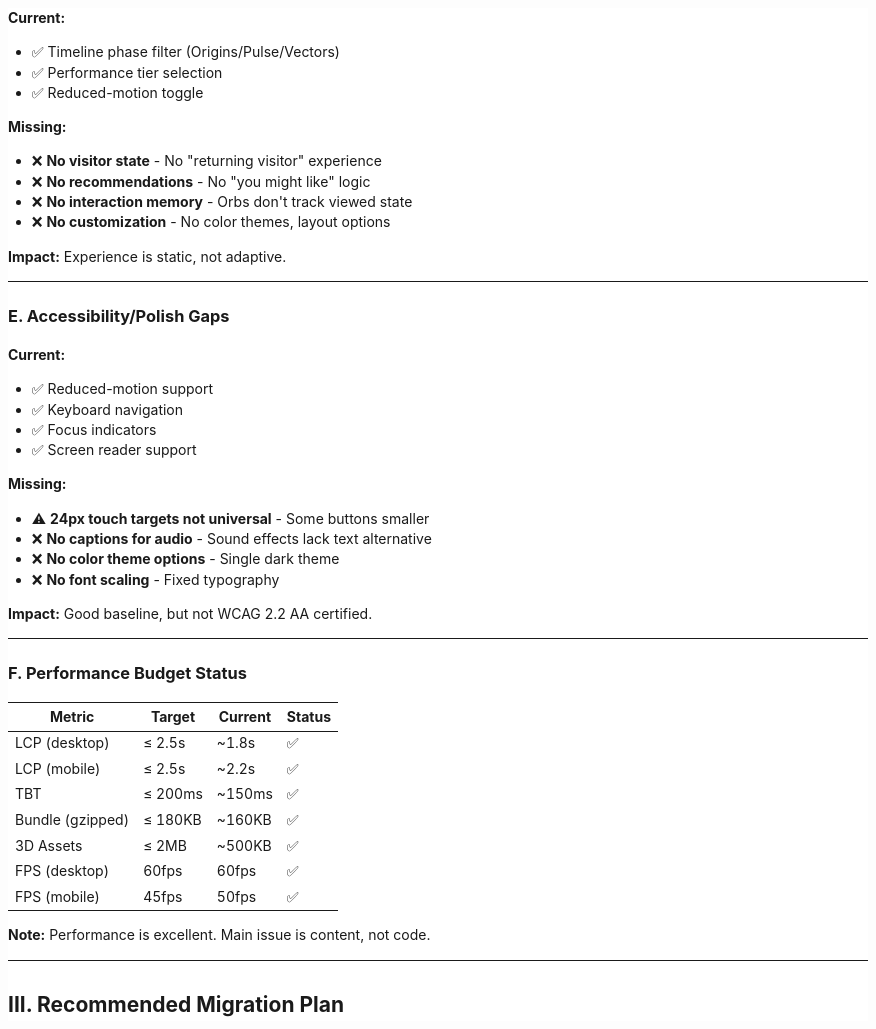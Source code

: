 **Current:**
- ✅ Timeline phase filter (Origins/Pulse/Vectors)
- ✅ Performance tier selection
- ✅ Reduced-motion toggle

**Missing:**
- ❌ **No visitor state** - No "returning visitor" experience
- ❌ **No recommendations** - No "you might like" logic
- ❌ **No interaction memory** - Orbs don't track viewed state
- ❌ **No customization** - No color themes, layout options

**Impact:** Experience is static, not adaptive.

---

### E. Accessibility/Polish Gaps

**Current:**
- ✅ Reduced-motion support
- ✅ Keyboard navigation
- ✅ Focus indicators
- ✅ Screen reader support

**Missing:**
- ⚠️ **24px touch targets not universal** - Some buttons smaller
- ❌ **No captions for audio** - Sound effects lack text alternative
- ❌ **No color theme options** - Single dark theme
- ❌ **No font scaling** - Fixed typography

**Impact:** Good baseline, but not WCAG 2.2 AA certified.

---

### F. Performance Budget Status

| Metric | Target | Current | Status |
|--------|--------|---------|--------|
| LCP (desktop) | ≤ 2.5s | ~1.8s | ✅ |
| LCP (mobile) | ≤ 2.5s | ~2.2s | ✅ |
| TBT | ≤ 200ms | ~150ms | ✅ |
| Bundle (gzipped) | ≤ 180KB | ~160KB | ✅ |
| 3D Assets | ≤ 2MB | ~500KB | ✅ |
| FPS (desktop) | 60fps | 60fps | ✅ |
| FPS (mobile) | 45fps | 50fps | ✅ |

**Note:** Performance is excellent. Main issue is content, not code.

---

## III. Recommended Migration Plan
